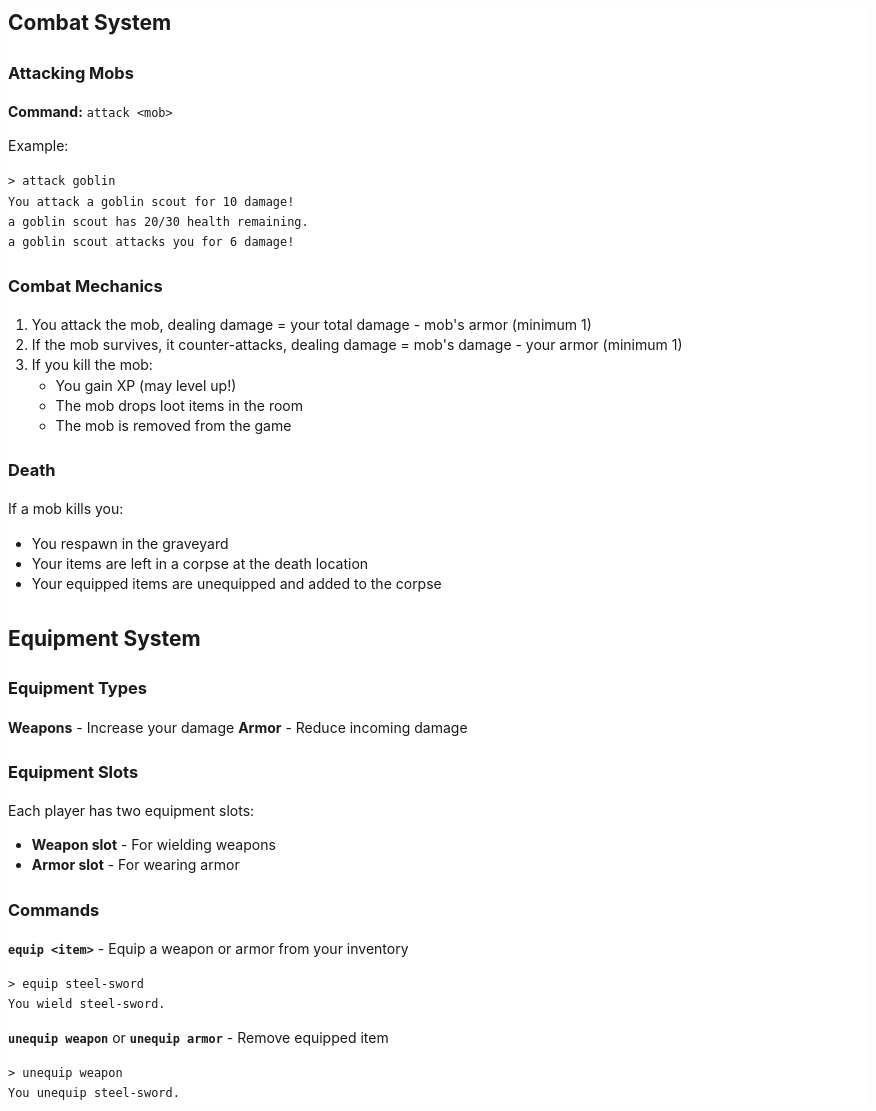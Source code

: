 ## Combat System

### Attacking Mobs

**Command:** `attack <mob>`

Example:
```
> attack goblin
You attack a goblin scout for 10 damage!
a goblin scout has 20/30 health remaining.
a goblin scout attacks you for 6 damage!
```

### Combat Mechanics

1. You attack the mob, dealing damage = your total damage - mob's armor (minimum 1)
2. If the mob survives, it counter-attacks, dealing damage = mob's damage - your armor (minimum 1)
3. If you kill the mob:
   - You gain XP (may level up!)
   - The mob drops loot items in the room
   - The mob is removed from the game

### Death

If a mob kills you:
- You respawn in the graveyard
- Your items are left in a corpse at the death location
- Your equipped items are unequipped and added to the corpse

## Equipment System

### Equipment Types

**Weapons** - Increase your damage
**Armor** - Reduce incoming damage

### Equipment Slots

Each player has two equipment slots:
- **Weapon slot** - For wielding weapons
- **Armor slot** - For wearing armor

### Commands

**`equip <item>`** - Equip a weapon or armor from your inventory
```
> equip steel-sword
You wield steel-sword.
```

**`unequip weapon`** or **`unequip armor`** - Remove equipped item
```
> unequip weapon
You unequip steel-sword.
```
